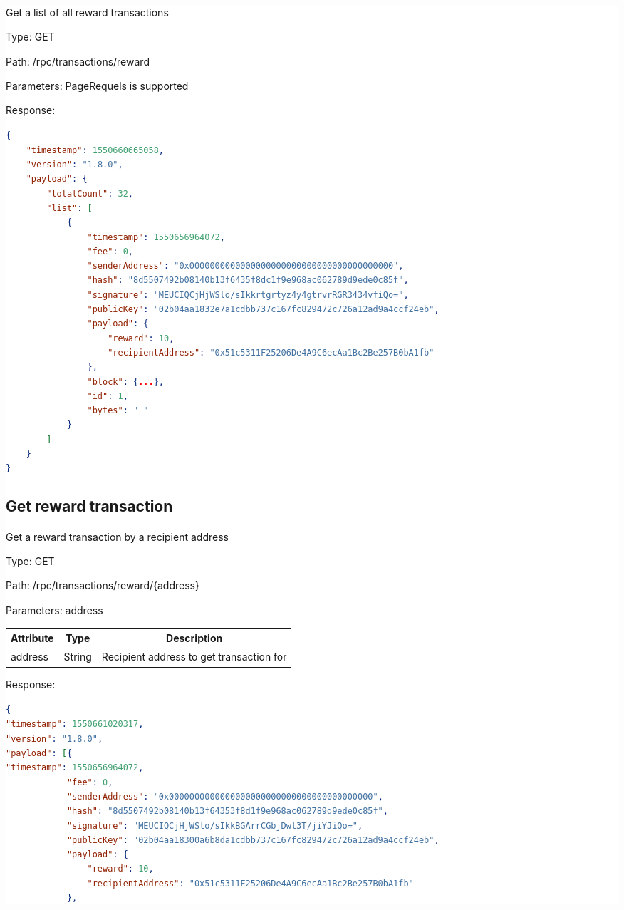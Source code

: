 Get a list of all reward transactions

Type: GET

Path: /rpc/transactions/reward

Parameters: PageRequels is supported

Response:

```json
{
    "timestamp": 1550660665058,
    "version": "1.8.0",
    "payload": {
        "totalCount": 32,
        "list": [
            {
                "timestamp": 1550656964072,
                "fee": 0,
                "senderAddress": "0x0000000000000000000000000000000000000000",
                "hash": "8d5507492b08140b13f6435f8dc1f9e968ac062789d9ede0c85f",
                "signature": "MEUCIQCjHjWSlo/sIkkrtgrtyz4y4gtrvrRGR3434vfiQo=",
                "publicKey": "02b04aa1832e7a1cdbb737c167fc829472c726a12ad9a4ccf24eb",
                "payload": {
                    "reward": 10,
                    "recipientAddress": "0x51c5311F25206De4A9C6ecAa1Bc2Be257B0bA1fb"
                },
                "block": {...},
                "id": 1,
                "bytes": " "
            }
        ]
    }
}
```

## Get reward transaction

Get a reward transaction by a recipient address

Type: GET

Path: /rpc/transactions/reward/{address}

Parameters: address

| Attribute | Type | Description |
|:------|:----:|:----:|
| address | String | Recipient address to get transaction for |

Response:

```json
{
"timestamp": 1550661020317,
"version": "1.8.0",
"payload": [{
"timestamp": 1550656964072,
            "fee": 0,
            "senderAddress": "0x0000000000000000000000000000000000000000",
            "hash": "8d5507492b08140b13f64353f8d1f9e968ac062789d9ede0c85f",
            "signature": "MEUCIQCjHjWSlo/sIkkBGArrCGbjDwl3T/jiYJiQo=",
            "publicKey": "02b04aa18300a6b8da1cdbb737c167fc829472c726a12ad9a4ccf24eb",
            "payload": {
                "reward": 10,
                "recipientAddress": "0x51c5311F25206De4A9C6ecAa1Bc2Be257B0bA1fb"
            },
```